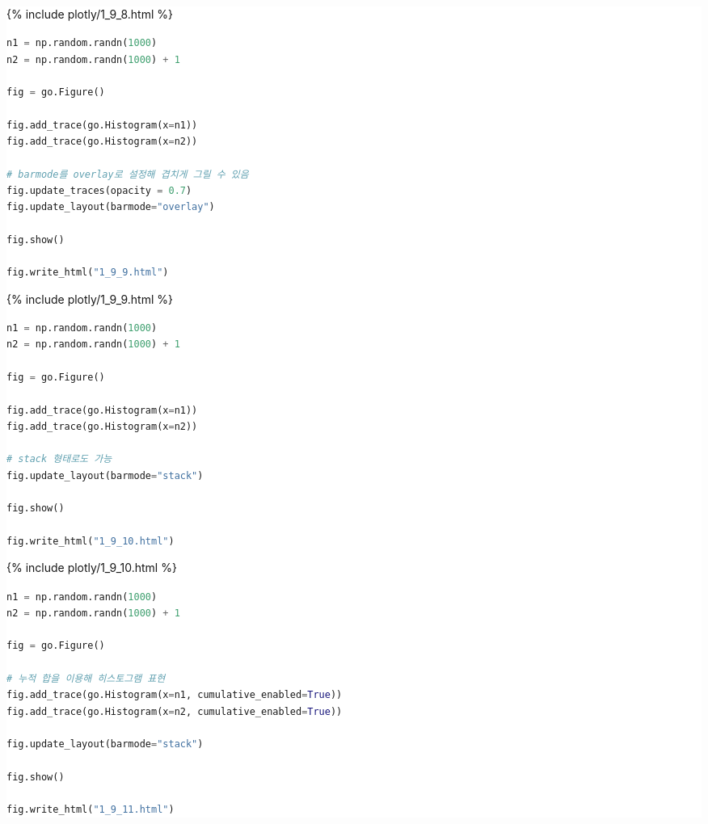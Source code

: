 {% include plotly/1_9_8.html %}

```python
n1 = np.random.randn(1000)
n2 = np.random.randn(1000) + 1

fig = go.Figure()

fig.add_trace(go.Histogram(x=n1))
fig.add_trace(go.Histogram(x=n2))

# barmode를 overlay로 설정해 겹치게 그릴 수 있음
fig.update_traces(opacity = 0.7)
fig.update_layout(barmode="overlay")

fig.show()

fig.write_html("1_9_9.html")
```

{% include plotly/1_9_9.html %}

```python
n1 = np.random.randn(1000)
n2 = np.random.randn(1000) + 1

fig = go.Figure()

fig.add_trace(go.Histogram(x=n1))
fig.add_trace(go.Histogram(x=n2))

# stack 형태로도 가능
fig.update_layout(barmode="stack")

fig.show()

fig.write_html("1_9_10.html")
```

{% include plotly/1_9_10.html %}

```python
n1 = np.random.randn(1000)
n2 = np.random.randn(1000) + 1

fig = go.Figure()

# 누적 합을 이용해 히스토그램 표현
fig.add_trace(go.Histogram(x=n1, cumulative_enabled=True))
fig.add_trace(go.Histogram(x=n2, cumulative_enabled=True))

fig.update_layout(barmode="stack")

fig.show()

fig.write_html("1_9_11.html")
```
